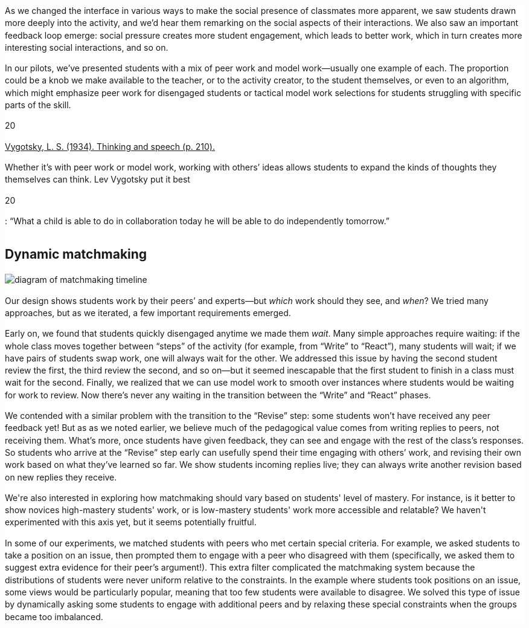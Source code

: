 As we changed the interface in various ways to make the social presence of classmates more apparent, we saw students drawn more deeply into the activity, and we’d hear them remarking on the social aspects of their interactions. We also saw an important feedback loop emerge: social pressure creates more student engagement, which leads to better work, which in turn creates more interesting social interactions, and so on.

In our pilots, we’ve presented students with a mix of peer work and model work—usually one example of each. The proportion could be a knob we make available to the teacher, or to the activity creator, to the student themselves, or even to an algorithm, which might emphasize peer work for disengaged students or tactical model work selections for students struggling with specific parts of the skill.

20

[Vygotsky, L. S. (1934). Thinking and speech (p. 210).](https://www.marxists.org/archive/vygotsky/works/words/Thinking-and-Speech.pdf)

Whether it’s with peer work or model work, working with others’ ideas allows students to expand the kinds of thoughts they themselves can think. Lev Vygotsky put it best

20

: “What a child is able to do in collaboration today he will be able to do independently tomorrow.”

## Dynamic matchmaking

![diagram of matchmaking timeline](https://early.khanacademy.org/open-ended/images/matchmaking-noborder.png)

Our design shows students work by their peers’ and experts—but _which_ work should they see, and _when_? We tried many approaches, but as we iterated, a few important requirements emerged.

Early on, we found that students quickly disengaged anytime we made them _wait_. Many simple approaches require waiting: if the whole class moves together between “steps” of the activity (for example, from “Write” to “React”), many students will wait; if we have pairs of students swap work, one will always wait for the other. We addressed this issue by having the second student review the first, the third review the second, and so on—but it seemed inescapable that the first student to finish in a class must wait for the second. Finally, we realized that we can use model work to smooth over instances where students would be waiting for work to review. Now there’s never any waiting in the transition between the “Write” and “React” phases.

We contended with a similar problem with the transition to the “Revise” step: some students won’t have received any peer feedback yet! But as as we noted earlier, we believe much of the pedagogical value comes from writing replies to peers, not receiving them. What’s more, once students have given feedback, they can see and engage with the rest of the class’s responses. So students who arrive at the “Revise” step early can usefully spend their time engaging with others’ work, and revising their own work based on what they’ve learned so far. We show students incoming replies live; they can always write another revision based on new replies they receive.

We're also interested in exploring how matchmaking should vary based on students' level of mastery. For instance, is it better to show novices high-mastery students' work, or is low-mastery students' work more accessible and relatable? We haven't experimented with this axis yet, but it seems potentially fruitful.

In some of our experiments, we matched students with peers who met certain special criteria. For example, we asked students to take a position on an issue, then prompted them to engage with a peer who disagreed with them (specifically, we asked them to suggest extra evidence for their peer’s argument!). This extra filter complicated the matchmaking system because the distributions of students were never uniform relative to the constraints. In the example where students took positions on an issue, some views would be particularly popular, meaning that too few students were available to disagree. We solved this type of issue by dynamically asking some students to engage with additional peers and by relaxing these special constraints when the groups became too imbalanced.

